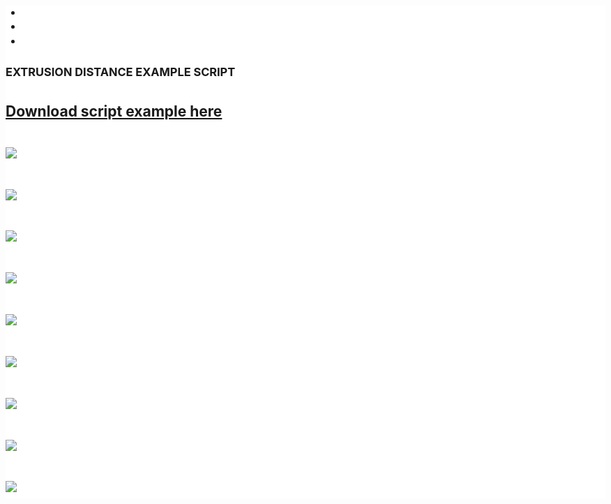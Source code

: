 *

*

*

### EXTRUSION DISTANCE EXAMPLE SCRIPT
[Download script example here](/docs/assets/rhino-grass/scripts/06-ExtrusionDistance.gh)
----
![](/docs/assets/rhino-grass/grass/51.jpg)
----
![](/docs/assets/rhino-grass/grass/52.jpg)
----
![](/docs/assets/rhino-grass/grass/53.jpg)
----
![](/docs/assets/rhino-grass/grass/54.jpg)
----
![](/docs/assets/rhino-grass/grass/55.jpg)
----
![](/docs/assets/rhino-grass/grass/56.jpg)
----
![](/docs/assets/rhino-grass/grass/57.jpg)
----
![](/docs/assets/rhino-grass/grass/58.jpg)
----
![](/docs/assets/rhino-grass/grass/59.jpg)
----
